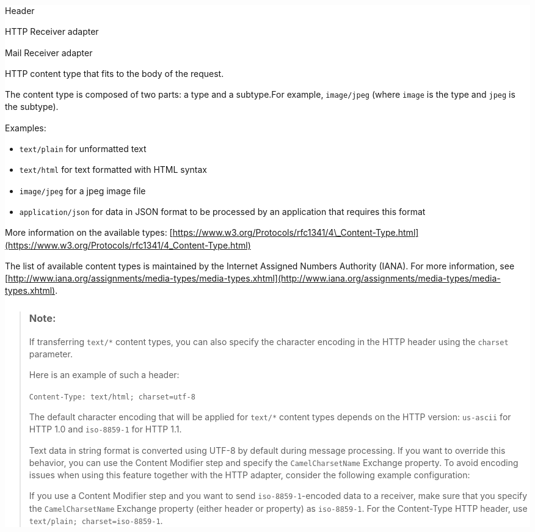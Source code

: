 Header

</td>
<td valign="top">

HTTP Receiver adapter

Mail Receiver adapter

</td>
<td valign="top">

HTTP content type that fits to the body of the request.

The content type is composed of two parts: a type and a subtype.For example, `image/jpeg` \(where `image` is the type and `jpeg` is the subtype\).

Examples:

-   `text/plain` for unformatted text

-   `text/html` for text formatted with HTML syntax

-   `image/jpeg` for a jpeg image file

-   `application/json` for data in JSON format to be processed by an application that requires this format


More information on the available types: [https://www.w3.org/Protocols/rfc1341/4\_Content-Type.html](https://www.w3.org/Protocols/rfc1341/4_Content-Type.html)

The list of available content types is maintained by the Internet Assigned Numbers Authority \(IANA\). For more information, see [http://www.iana.org/assignments/media-types/media-types.xhtml](http://www.iana.org/assignments/media-types/media-types.xhtml).

> ### Note:  
> If transferring `text/*` content types, you can also specify the character encoding in the HTTP header using the `charset` parameter.
> 
> Here is an example of such a header:
> 
> `Content-Type: text/html; charset=utf-8`
> 
> The default character encoding that will be applied for `text/*` content types depends on the HTTP version: `us-ascii` for HTTP 1.0 and `iso-8859-1` for HTTP 1.1.
> 
> Text data in string format is converted using UTF-8 by default during message processing. If you want to override this behavior, you can use the Content Modifier step and specify the `CamelCharsetName` Exchange property. To avoid encoding issues when using this feature together with the HTTP adapter, consider the following example configuration:
> 
> If you use a Content Modifier step and you want to send `iso-8859-1`-encoded data to a receiver, make sure that you specify the `CamelCharsetName` Exchange property \(either header or property\) as `iso-8859-1`. For the Content-Type HTTP header, use `text/plain; charset=iso-8859-1`.



</td>
</tr>
<tr>
<td valign="top">

